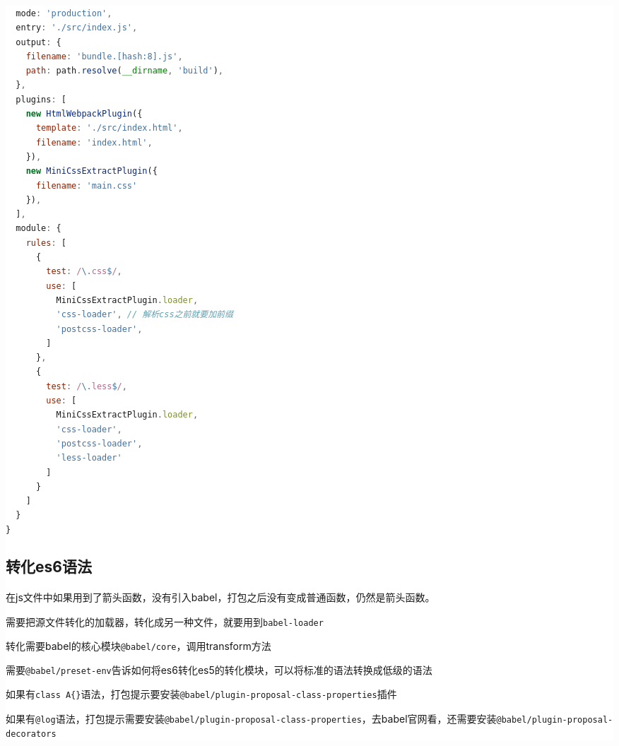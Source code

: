 ```javascript
  mode: 'production',
  entry: './src/index.js',
  output: {
    filename: 'bundle.[hash:8].js',
    path: path.resolve(__dirname, 'build'),
  },
  plugins: [
    new HtmlWebpackPlugin({
      template: './src/index.html',
      filename: 'index.html',
    }),
    new MiniCssExtractPlugin({
      filename: 'main.css'
    }),
  ],
  module: {
    rules: [
      {
        test: /\.css$/,
        use: [
          MiniCssExtractPlugin.loader,
          'css-loader', // 解析css之前就要加前缀
          'postcss-loader',
        ]
      },
      {
        test: /\.less$/,
        use: [
          MiniCssExtractPlugin.loader,
          'css-loader',
          'postcss-loader',
          'less-loader'
        ]
      }
    ]
  }
}
```

## 转化es6语法

在js文件中如果用到了箭头函数，没有引入babel，打包之后没有变成普通函数，仍然是箭头函数。

需要把源文件转化的加载器，转化成另一种文件，就要用到`babel-loader`

转化需要babel的核心模块`@babel/core`，调用transform方法

需要`@babel/preset-env`告诉如何将es6转化es5的转化模块，可以将标准的语法转换成低级的语法

如果有`class A{}`语法，打包提示要安装`@babel/plugin-proposal-class-properties`插件

如果有`@log`语法，打包提示需要安装`@babel/plugin-proposal-class-properties`，去babel官网看，还需要安装`@babel/plugin-proposal-decorators`
